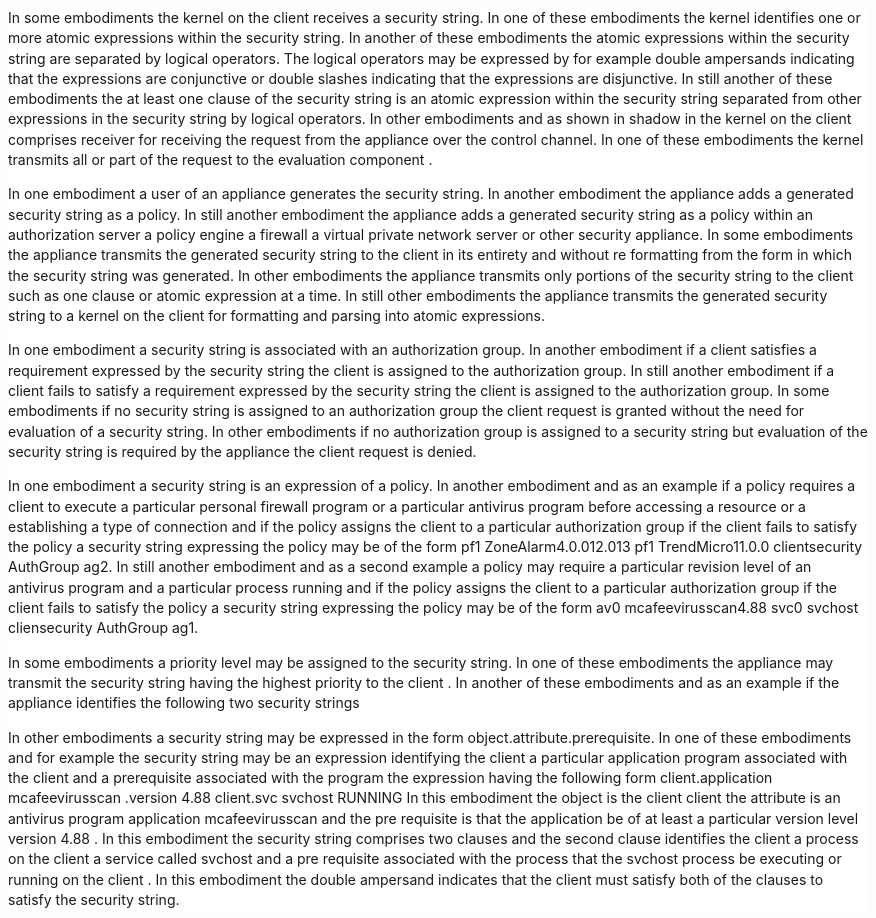 In some embodiments the kernel on the client receives a security string. In one of these embodiments the kernel identifies one or more atomic expressions within the security string. In another of these embodiments the atomic expressions within the security string are separated by logical operators. The logical operators may be expressed by for example double ampersands indicating that the expressions are conjunctive or double slashes indicating that the expressions are disjunctive. In still another of these embodiments the at least one clause of the security string is an atomic expression within the security string separated from other expressions in the security string by logical operators. In other embodiments and as shown in shadow in the kernel on the client comprises receiver for receiving the request from the appliance over the control channel. In one of these embodiments the kernel transmits all or part of the request to the evaluation component .

In one embodiment a user of an appliance generates the security string. In another embodiment the appliance adds a generated security string as a policy. In still another embodiment the appliance adds a generated security string as a policy within an authorization server a policy engine a firewall a virtual private network server or other security appliance. In some embodiments the appliance transmits the generated security string to the client in its entirety and without re formatting from the form in which the security string was generated. In other embodiments the appliance transmits only portions of the security string to the client such as one clause or atomic expression at a time. In still other embodiments the appliance transmits the generated security string to a kernel on the client for formatting and parsing into atomic expressions.

In one embodiment a security string is associated with an authorization group. In another embodiment if a client satisfies a requirement expressed by the security string the client is assigned to the authorization group. In still another embodiment if a client fails to satisfy a requirement expressed by the security string the client is assigned to the authorization group. In some embodiments if no security string is assigned to an authorization group the client request is granted without the need for evaluation of a security string. In other embodiments if no authorization group is assigned to a security string but evaluation of the security string is required by the appliance the client request is denied.

In one embodiment a security string is an expression of a policy. In another embodiment and as an example if a policy requires a client to execute a particular personal firewall program or a particular antivirus program before accessing a resource or a establishing a type of connection and if the policy assigns the client to a particular authorization group if the client fails to satisfy the policy a security string expressing the policy may be of the form pf1 ZoneAlarm4.0.012.013 pf1 TrendMicro11.0.0 clientsecurity AuthGroup ag2. In still another embodiment and as a second example a policy may require a particular revision level of an antivirus program and a particular process running and if the policy assigns the client to a particular authorization group if the client fails to satisfy the policy a security string expressing the policy may be of the form av0 mcafeevirusscan4.88 svc0 svchost cliensecurity AuthGroup ag1. 

In some embodiments a priority level may be assigned to the security string. In one of these embodiments the appliance may transmit the security string having the highest priority to the client . In another of these embodiments and as an example if the appliance identifies the following two security strings 

In other embodiments a security string may be expressed in the form object.attribute.prerequisite. In one of these embodiments and for example the security string may be an expression identifying the client a particular application program associated with the client and a prerequisite associated with the program the expression having the following form client.application mcafeevirusscan .version 4.88 client.svc svchost RUNNING In this embodiment the object is the client client the attribute is an antivirus program application mcafeevirusscan and the pre requisite is that the application be of at least a particular version level version 4.88 . In this embodiment the security string comprises two clauses and the second clause identifies the client a process on the client a service called svchost and a pre requisite associated with the process that the svchost process be executing or running on the client . In this embodiment the double ampersand indicates that the client must satisfy both of the clauses to satisfy the security string.
